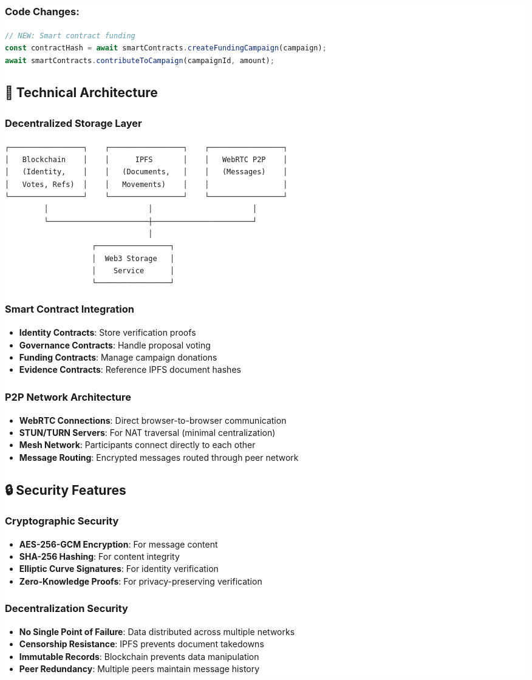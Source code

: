 ### Code Changes:
```typescript
// NEW: Smart contract funding
const contractHash = await smartContracts.createFundingCampaign(campaign);
await smartContracts.contributeToCampaign(campaignId, amount);
```

## 🔧 Technical Architecture

### Decentralized Storage Layer
```
┌─────────────────┐    ┌─────────────────┐    ┌─────────────────┐
│   Blockchain    │    │      IPFS       │    │   WebRTC P2P    │
│   (Identity,    │    │   (Documents,   │    │   (Messages)    │
│   Votes, Refs)  │    │   Movements)    │    │                 │
└─────────────────┘    └─────────────────┘    └─────────────────┘
         │                       │                       │
         └───────────────────────┼───────────────────────┘
                                 │
                    ┌─────────────────┐
                    │  Web3 Storage   │
                    │    Service      │
                    └─────────────────┘
```

### Smart Contract Integration
- **Identity Contracts**: Store verification proofs
- **Governance Contracts**: Handle proposal voting
- **Funding Contracts**: Manage campaign donations
- **Evidence Contracts**: Reference IPFS document hashes

### P2P Network Architecture
- **WebRTC Connections**: Direct browser-to-browser communication
- **STUN/TURN Servers**: For NAT traversal (minimal centralization)
- **Mesh Network**: Participants connect directly to each other
- **Message Routing**: Encrypted messages routed through peer network

## 🔒 Security Features

### Cryptographic Security
- **AES-256-GCM Encryption**: For message content
- **SHA-256 Hashing**: For content integrity
- **Elliptic Curve Signatures**: For identity verification
- **Zero-Knowledge Proofs**: For privacy-preserving verification

### Decentralization Security
- **No Single Point of Failure**: Data distributed across multiple networks
- **Censorship Resistance**: IPFS prevents document takedowns
- **Immutable Records**: Blockchain prevents data manipulation
- **Peer Redundancy**: Multiple peers maintain message history
